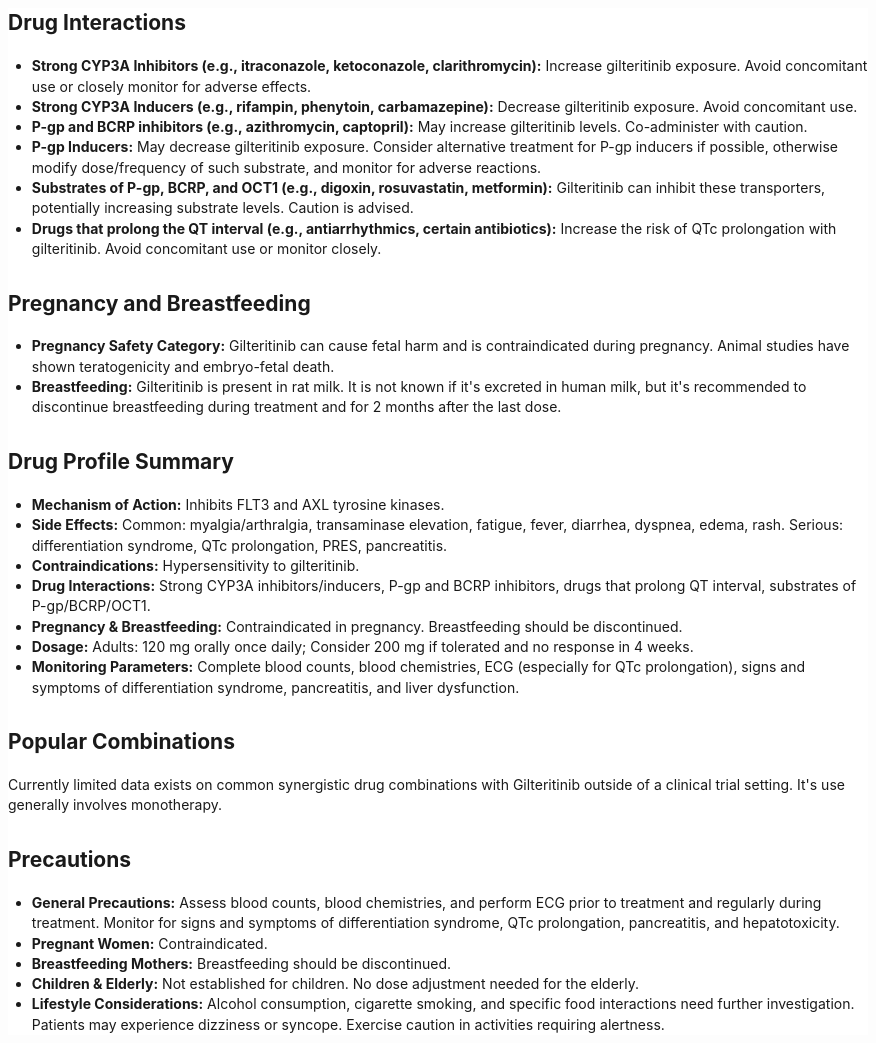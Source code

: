 ## **Drug Interactions**


- **Strong CYP3A Inhibitors (e.g., itraconazole, ketoconazole, clarithromycin):** Increase gilteritinib exposure.  Avoid concomitant use or closely monitor for adverse effects.
- **Strong CYP3A Inducers (e.g., rifampin, phenytoin, carbamazepine):** Decrease gilteritinib exposure. Avoid concomitant use.
- **P-gp and BCRP inhibitors (e.g., azithromycin, captopril):** May increase gilteritinib levels. Co-administer with caution.
- **P-gp Inducers:** May decrease gilteritinib exposure. Consider alternative treatment for P-gp inducers if possible, otherwise modify dose/frequency of such substrate, and monitor for adverse reactions.
- **Substrates of P-gp, BCRP, and OCT1 (e.g., digoxin, rosuvastatin, metformin):** Gilteritinib can inhibit these transporters, potentially increasing substrate levels.  Caution is advised.
- **Drugs that prolong the QT interval (e.g., antiarrhythmics, certain antibiotics):**  Increase the risk of QTc prolongation with gilteritinib. Avoid concomitant use or monitor closely.




## **Pregnancy and Breastfeeding**

- **Pregnancy Safety Category:**  Gilteritinib can cause fetal harm and is contraindicated during pregnancy.  Animal studies have shown teratogenicity and embryo-fetal death.
- **Breastfeeding:** Gilteritinib is present in rat milk. It is not known if it's excreted in human milk, but it's recommended to discontinue breastfeeding during treatment and for 2 months after the last dose.

## **Drug Profile Summary**

- **Mechanism of Action:**  Inhibits FLT3 and AXL tyrosine kinases.
- **Side Effects:** Common: myalgia/arthralgia, transaminase elevation, fatigue, fever, diarrhea, dyspnea, edema, rash. Serious: differentiation syndrome, QTc prolongation, PRES, pancreatitis.
- **Contraindications:** Hypersensitivity to gilteritinib.
- **Drug Interactions:** Strong CYP3A inhibitors/inducers, P-gp and BCRP inhibitors, drugs that prolong QT interval, substrates of P-gp/BCRP/OCT1.
- **Pregnancy & Breastfeeding:** Contraindicated in pregnancy. Breastfeeding should be discontinued.
- **Dosage:** Adults: 120 mg orally once daily; Consider 200 mg if tolerated and no response in 4 weeks.
- **Monitoring Parameters:**  Complete blood counts, blood chemistries, ECG (especially for QTc prolongation), signs and symptoms of differentiation syndrome, pancreatitis, and liver dysfunction.

## **Popular Combinations**

Currently limited data exists on common synergistic drug combinations with Gilteritinib outside of a clinical trial setting. It's use generally involves monotherapy.

## **Precautions**

- **General Precautions:** Assess blood counts, blood chemistries, and perform ECG prior to treatment and regularly during treatment. Monitor for signs and symptoms of differentiation syndrome, QTc prolongation, pancreatitis, and hepatotoxicity.
- **Pregnant Women:** Contraindicated.
- **Breastfeeding Mothers:** Breastfeeding should be discontinued.
- **Children & Elderly:** Not established for children. No dose adjustment needed for the elderly.
- **Lifestyle Considerations:** Alcohol consumption, cigarette smoking, and specific food interactions need further investigation.
    Patients may experience dizziness or syncope. Exercise caution in activities requiring alertness.
